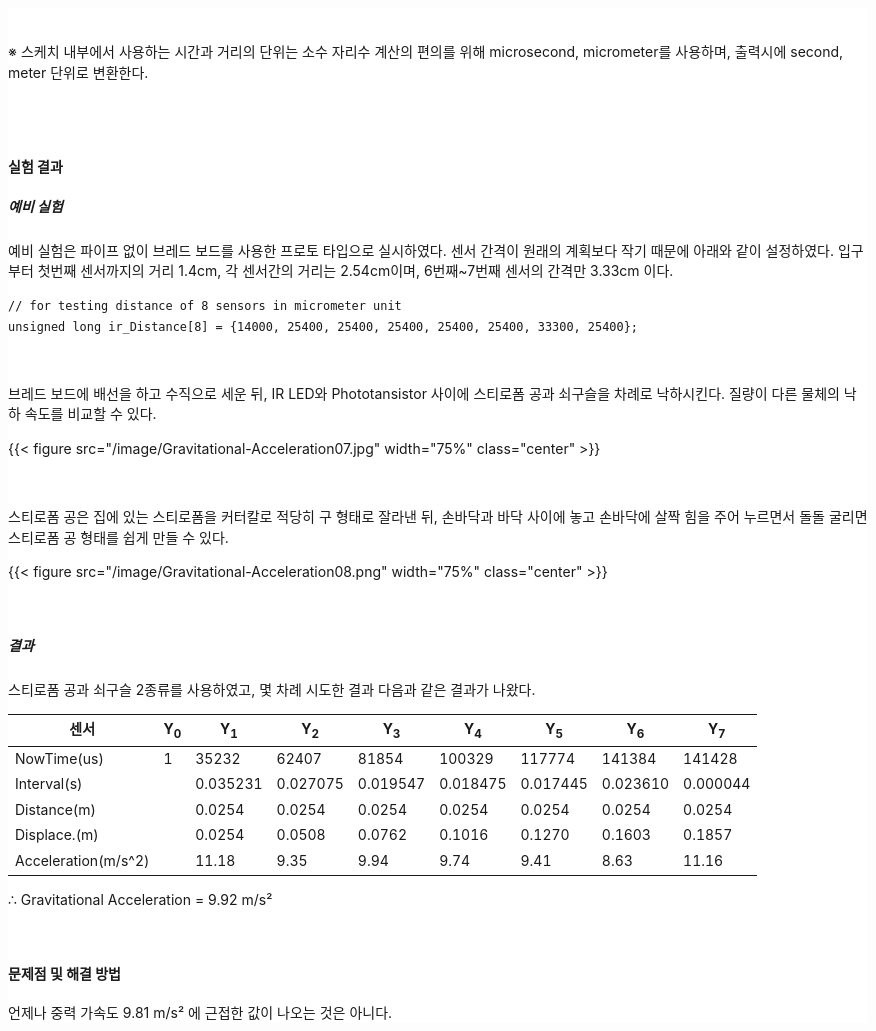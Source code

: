 <br>

※ 스케치 내부에서 사용하는 시간과 거리의 단위는 소수 자리수 계산의 편의를 위해 microsecond, micrometer를 사용하며, 출력시에 second, meter 단위로 변환한다. 

<br>

<br>

#### 실험 결과

##### 예비 실험

예비 실험은 파이프 없이 브레드 보드를 사용한 프로토 타입으로 실시하였다. 센서 간격이 원래의 계획보다 작기 때문에 아래와 같이 설정하였다. 입구부터 첫번째 센서까지의 거리 1.4cm, 각 센서간의 거리는 2.54cm이며, 6번째~7번째 센서의 간격만 3.33cm 이다.

~~~Arduino
// for testing distance of 8 sensors in micrometer unit
unsigned long ir_Distance[8] = {14000, 25400, 25400, 25400, 25400, 25400, 33300, 25400};
~~~

<br>

브레드 보드에 배선을 하고 수직으로 세운 뒤, IR LED와 Phototansistor 사이에 스티로폼 공과 쇠구슬을 차례로 낙하시킨다. 질량이 다른 물체의 낙하 속도를 비교할 수 있다. 

{{< figure src="/image/Gravitational-Acceleration07.jpg" width="75%" class="center" >}}

<br>

스티로폼 공은 집에 있는 스티로폼을 커터칼로 적당히 구 형태로 잘라낸 뒤, 손바닥과 바닥 사이에 놓고 손바닥에 살짝 힘을 주어 누르면서 돌돌 굴리면 스티로폼 공 형태를 쉽게 만들 수 있다.

{{< figure src="/image/Gravitational-Acceleration08.png" width="75%" class="center" >}}

<br>

##### 결과

스티로폼 공과 쇠구슬 2종류를 사용하였고, 몇 차례 시도한 결과 다음과 같은 결과가 나왔다.

| 센서                | Y<sub>0</sub>   | Y<sub>1</sub>       | Y<sub>2</sub>       | Y<sub>3</sub>       | Y<sub>4</sub>       | Y<sub>5</sub>       | Y<sub>6</sub>       | Y<sub>7</sub>       |
| ------------------- | ---- | -------- | -------- | -------- | -------- | -------- | -------- | -------- |
| NowTime(us)         | 1    | 35232    | 62407    | 81854    | 100329   | 117774   | 141384   | 141428   |
| Interval(s)         |      | 0.035231 | 0.027075 | 0.019547 | 0.018475 | 0.017445 | 0.023610 | 0.000044 |
| Distance(m)         |      | 0.0254   | 0.0254   | 0.0254   | 0.0254   | 0.0254   | 0.0254   | 0.0254   |
| Displace.(m)        |      | 0.0254   | 0.0508   | 0.0762   | 0.1016   | 0.1270   | 0.1603   | 0.1857   |
| Acceleration(m/s^2) |      | 11.18    | 9.35     | 9.94     | 9.74     | 9.41     | 8.63     | 11.16    |

∴ Gravitational Acceleration = 9.92 m/s²

<br>

#### 문제점 및 해결 방법

언제나 중력 가속도 9.81 m/s² 에 근접한 값이 나오는 것은 아니다. 

